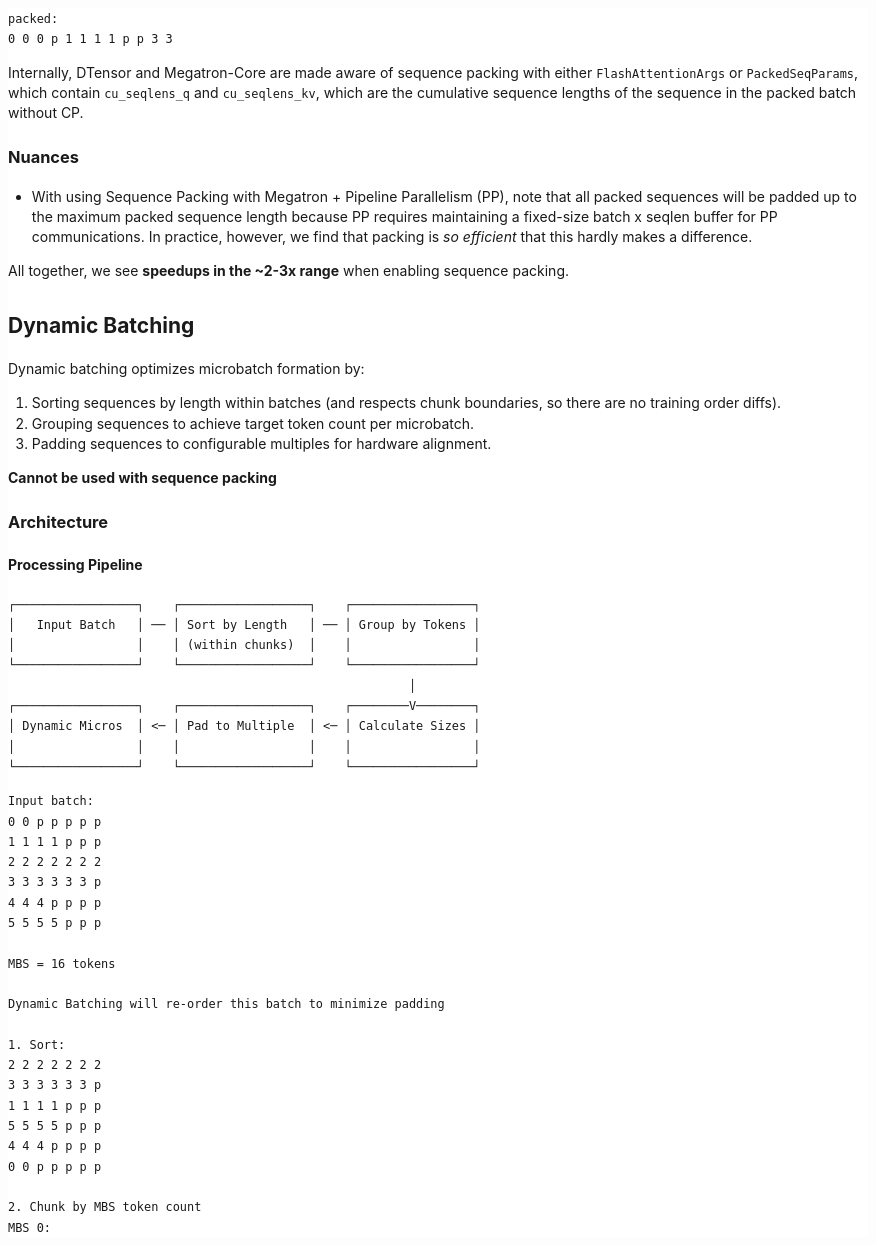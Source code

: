```
packed:
0 0 0 p 1 1 1 1 p p 3 3
```

Internally, DTensor and Megatron-Core are made aware of sequence packing with either `FlashAttentionArgs` or `PackedSeqParams`, which contain `cu_seqlens_q` and `cu_seqlens_kv`, which are the cumulative sequence lengths of the sequence in the packed batch without CP.

### Nuances
- With using Sequence Packing with Megatron + Pipeline Parallelism (PP), note that all packed sequences will be padded up to the maximum packed sequence length because PP requires maintaining a fixed-size batch x seqlen buffer for PP communications. In practice, however, we find that packing is _so efficient_ that this hardly makes a difference.

All together, we see **speedups in the ~2-3x range** when enabling sequence packing.

## Dynamic Batching

Dynamic batching optimizes microbatch formation by:
1. Sorting sequences by length within batches (and respects chunk boundaries, so there are no training order diffs).
2. Grouping sequences to achieve target token count per microbatch.
3. Padding sequences to configurable multiples for hardware alignment.

**Cannot be used with sequence packing**

### Architecture

#### Processing Pipeline

```
┌─────────────────┐    ┌──────────────────┐    ┌─────────────────┐
│   Input Batch   │ ── │ Sort by Length   │ ── │ Group by Tokens │
│                 │    │ (within chunks)  │    │                 │
└─────────────────┘    └──────────────────┘    └─────────────────┘
                                                        │
┌─────────────────┐    ┌──────────────────┐    ┌────────V────────┐
│ Dynamic Micros  │ <─ │ Pad to Multiple  │ <─ │ Calculate Sizes │
│                 │    │                  │    │                 │
└─────────────────┘    └──────────────────┘    └─────────────────┘
```

```
Input batch:
0 0 p p p p p
1 1 1 1 p p p
2 2 2 2 2 2 2
3 3 3 3 3 3 p
4 4 4 p p p p
5 5 5 5 p p p

MBS = 16 tokens

Dynamic Batching will re-order this batch to minimize padding

1. Sort:
2 2 2 2 2 2 2
3 3 3 3 3 3 p
1 1 1 1 p p p
5 5 5 5 p p p
4 4 4 p p p p
0 0 p p p p p

2. Chunk by MBS token count
MBS 0:
```